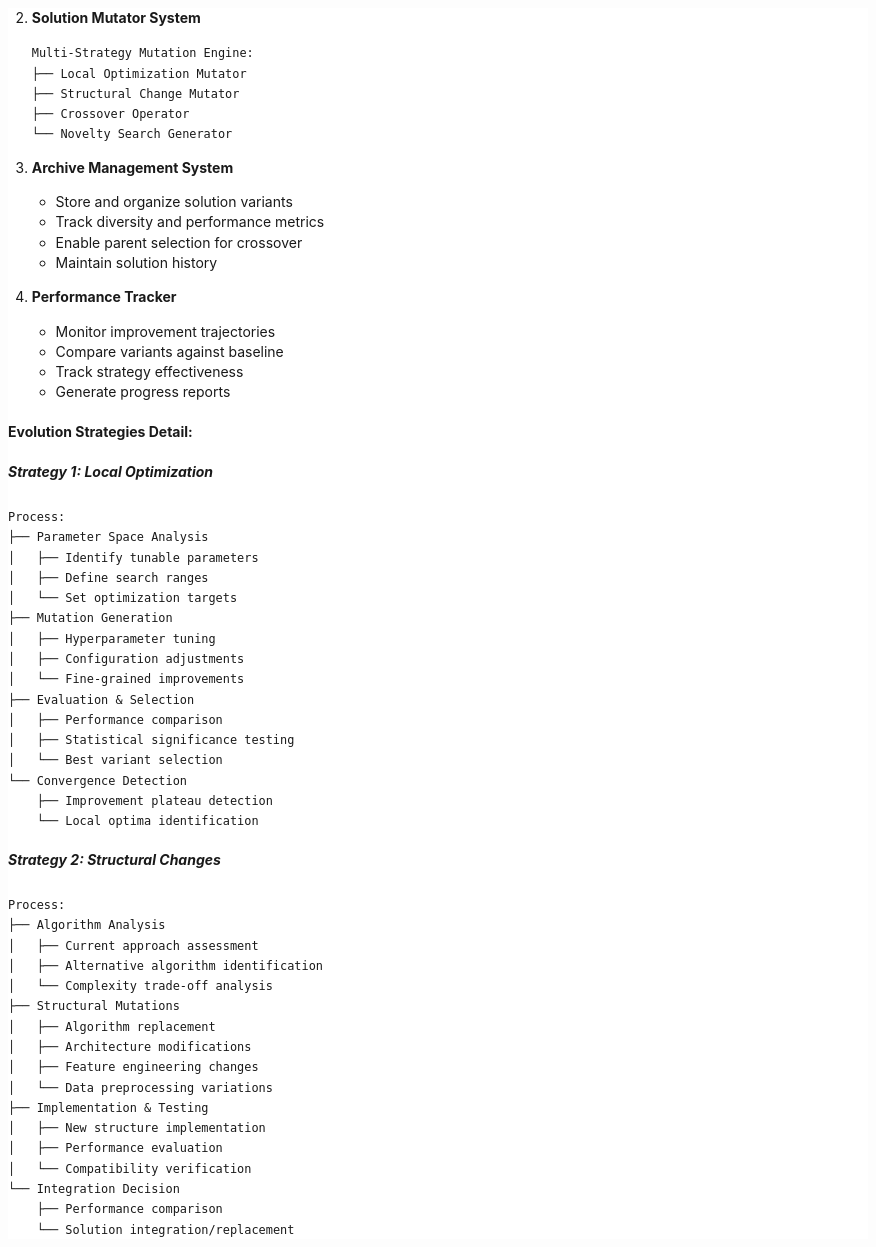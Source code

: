2. **Solution Mutator System**
   ```
   Multi-Strategy Mutation Engine:
   ├── Local Optimization Mutator
   ├── Structural Change Mutator  
   ├── Crossover Operator
   └── Novelty Search Generator
   ```

3. **Archive Management System**
   - Store and organize solution variants
   - Track diversity and performance metrics
   - Enable parent selection for crossover
   - Maintain solution history

4. **Performance Tracker**
   - Monitor improvement trajectories
   - Compare variants against baseline
   - Track strategy effectiveness
   - Generate progress reports

#### **Evolution Strategies Detail:**

##### **Strategy 1: Local Optimization**
```
Process:
├── Parameter Space Analysis
│   ├── Identify tunable parameters
│   ├── Define search ranges
│   └── Set optimization targets
├── Mutation Generation
│   ├── Hyperparameter tuning
│   ├── Configuration adjustments
│   └── Fine-grained improvements
├── Evaluation & Selection
│   ├── Performance comparison
│   ├── Statistical significance testing
│   └── Best variant selection
└── Convergence Detection
    ├── Improvement plateau detection
    └── Local optima identification
```

##### **Strategy 2: Structural Changes**
```
Process:
├── Algorithm Analysis
│   ├── Current approach assessment
│   ├── Alternative algorithm identification
│   └── Complexity trade-off analysis
├── Structural Mutations
│   ├── Algorithm replacement
│   ├── Architecture modifications
│   ├── Feature engineering changes
│   └── Data preprocessing variations
├── Implementation & Testing
│   ├── New structure implementation
│   ├── Performance evaluation
│   └── Compatibility verification
└── Integration Decision
    ├── Performance comparison
    └── Solution integration/replacement
```
